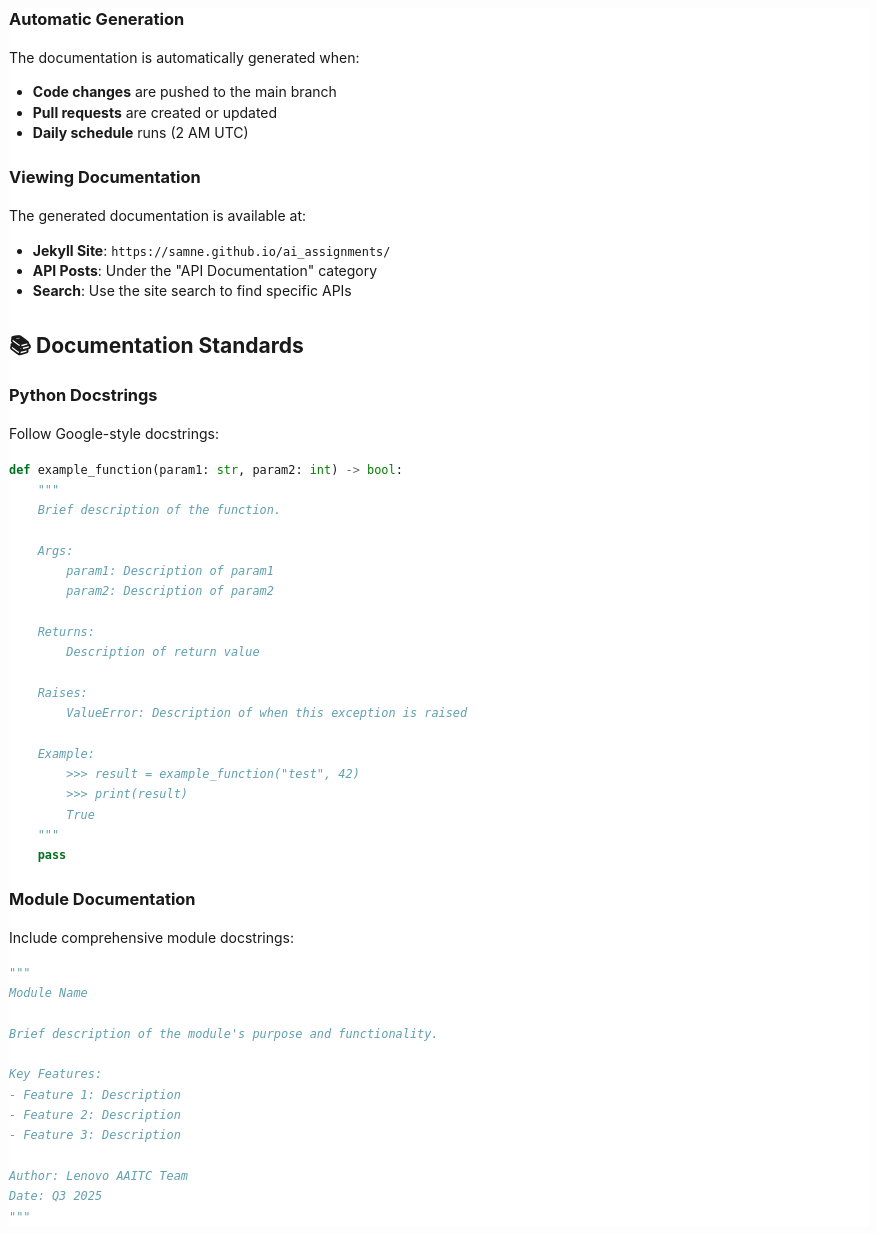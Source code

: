 ### Automatic Generation

The documentation is automatically generated when:

- **Code changes** are pushed to the main branch
- **Pull requests** are created or updated
- **Daily schedule** runs (2 AM UTC)

### Viewing Documentation

The generated documentation is available at:

- **Jekyll Site**: `https://samne.github.io/ai_assignments/`
- **API Posts**: Under the "API Documentation" category
- **Search**: Use the site search to find specific APIs

## 📚 Documentation Standards

### Python Docstrings

Follow Google-style docstrings:

```python
def example_function(param1: str, param2: int) -> bool:
    """
    Brief description of the function.

    Args:
        param1: Description of param1
        param2: Description of param2

    Returns:
        Description of return value

    Raises:
        ValueError: Description of when this exception is raised

    Example:
        >>> result = example_function("test", 42)
        >>> print(result)
        True
    """
    pass
```

### Module Documentation

Include comprehensive module docstrings:

```python
"""
Module Name

Brief description of the module's purpose and functionality.

Key Features:
- Feature 1: Description
- Feature 2: Description
- Feature 3: Description

Author: Lenovo AAITC Team
Date: Q3 2025
"""
```
